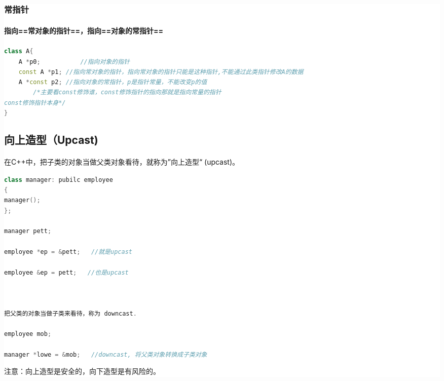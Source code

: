 ### 常指针

#### 指向==常对象的指针==，指向==对象的常指针==

```c++
class A{
    A *p0; 			 //指向对象的指针
    const A *p1; //指向常对象的指针，指向常对象的指针只能是这种指针,不能通过此类指针修改A的数据
    A *const p2; //指向对象的常指针，p是指针常量，不能改变p的值
		/*主要看const修饰谁，const修饰指针的指向那就是指向常量的指针
const修饰指针本身*/
}
```


## 向上造型（Upcast)

在C++中，把子类的对象当做父类对象看待，就称为”向上造型“  (upcast)。

```c++
class manager: pubilc employee
{
manager();
};

manager pett;

employee *ep = &pett;   //就是upcast

employee &ep = pett;   //也是upcast



把父类的对象当做子类来看待，称为 downcast.

employee mob;

manager *lowe = &mob;   //downcast, 将父类对象转换成子类对象
```

注意：向上造型是安全的，向下造型是有风险的。



[^2]: 一个类的对象可以作为另一个类的数据成员，此时把该对象称为类的对象成员。也叫类的组合
